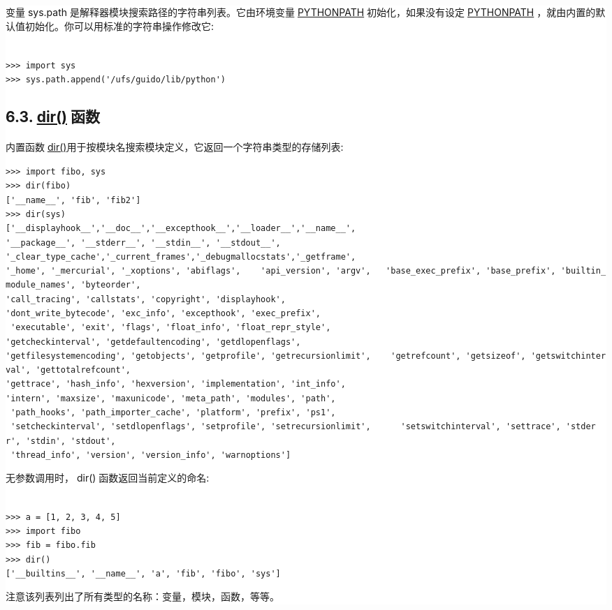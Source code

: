 变量 sys.path 是解释器模块搜索路径的字符串列表。它由环境变量 [PYTHONPATH](https://docs.python.org/3/using/cmdline.html#envvar-PYTHONPATH) 初始化，如果没有设定 [PYTHONPATH](https://docs.python.org/3/using/cmdline.html#envvar-PYTHONPATH) ，就由内置的默认值初始化。你可以用标准的字符串操作修改它:

```

>>> import sys  
>>> sys.path.append('/ufs/guido/lib/python')  

```

## 6.3. [dir()](https://docs.python.org/3/library/functions.html#dir) 函数

内置函数 [dir()](https://docs.python.org/3/library/functions.html#dir)用于按模块名搜索模块定义，它返回一个字符串类型的存储列表:

```
>>> import fibo, sys  
>>> dir(fibo)  
['__name__', 'fib', 'fib2']  
>>> dir(sys)   
['__displayhook__','__doc__','__excepthook__','__loader__','__name__',   
'__package__', '__stderr__', '__stdin__', '__stdout__',    
'_clear_type_cache','_current_frames','_debugmallocstats','_getframe',   
'_home', '_mercurial', '_xoptions', 'abiflags',    'api_version', 'argv',   'base_exec_prefix', 'base_prefix', 'builtin_module_names', 'byteorder',   
'call_tracing', 'callstats', 'copyright', 'displayhook',   
'dont_write_bytecode', 'exc_info', 'excepthook', 'exec_prefix',  
 'executable', 'exit', 'flags', 'float_info', 'float_repr_style',   
'getcheckinterval', 'getdefaultencoding', 'getdlopenflags',   
'getfilesystemencoding', 'getobjects', 'getprofile', 'getrecursionlimit',    'getrefcount', 'getsizeof', 'getswitchinterval', 'gettotalrefcount',   
'gettrace', 'hash_info', 'hexversion', 'implementation', 'int_info',   
'intern', 'maxsize', 'maxunicode', 'meta_path', 'modules', 'path',  
 'path_hooks', 'path_importer_cache', 'platform', 'prefix', 'ps1',  
 'setcheckinterval', 'setdlopenflags', 'setprofile', 'setrecursionlimit',      'setswitchinterval', 'settrace', 'stderr', 'stdin', 'stdout',  
 'thread_info', 'version', 'version_info', 'warnoptions']  

```

无参数调用时， dir() 函数返回当前定义的命名:

```

>>> a = [1, 2, 3, 4, 5]  
>>> import fibo  
>>> fib = fibo.fib  
>>> dir()  
['__builtins__', '__name__', 'a', 'fib', 'fibo', 'sys']  

```

注意该列表列出了所有类型的名称：变量，模块，函数，等等。
